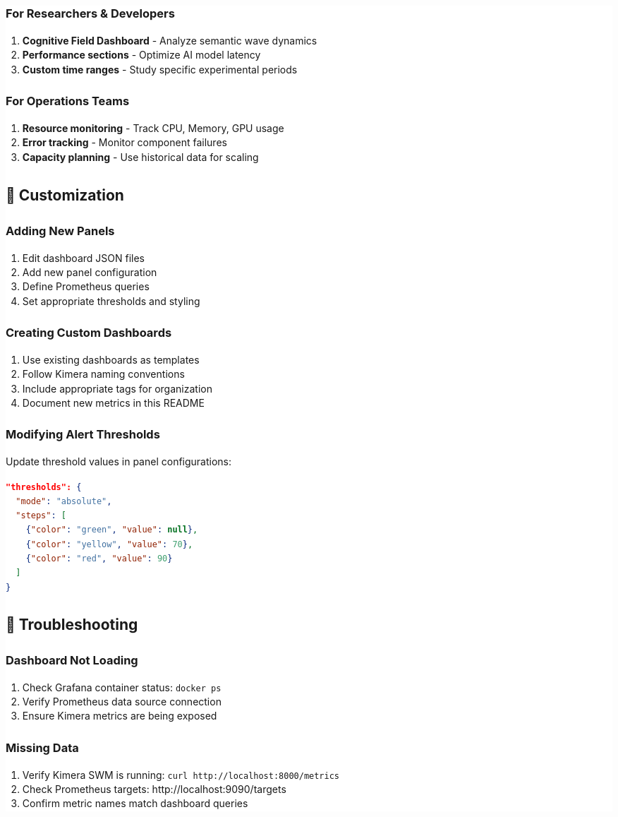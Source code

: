 ### For Researchers & Developers
1. **Cognitive Field Dashboard** - Analyze semantic wave dynamics
2. **Performance sections** - Optimize AI model latency
3. **Custom time ranges** - Study specific experimental periods

### For Operations Teams
1. **Resource monitoring** - Track CPU, Memory, GPU usage
2. **Error tracking** - Monitor component failures
3. **Capacity planning** - Use historical data for scaling

## 🔧 Customization

### Adding New Panels
1. Edit dashboard JSON files
2. Add new panel configuration
3. Define Prometheus queries
4. Set appropriate thresholds and styling

### Creating Custom Dashboards
1. Use existing dashboards as templates
2. Follow Kimera naming conventions
3. Include appropriate tags for organization
4. Document new metrics in this README

### Modifying Alert Thresholds
Update threshold values in panel configurations:
```json
"thresholds": {
  "mode": "absolute",
  "steps": [
    {"color": "green", "value": null},
    {"color": "yellow", "value": 70},
    {"color": "red", "value": 90}
  ]
}
```

## 🚨 Troubleshooting

### Dashboard Not Loading
1. Check Grafana container status: `docker ps`
2. Verify Prometheus data source connection
3. Ensure Kimera metrics are being exposed

### Missing Data
1. Verify Kimera SWM is running: `curl http://localhost:8000/metrics`
2. Check Prometheus targets: http://localhost:9090/targets
3. Confirm metric names match dashboard queries

